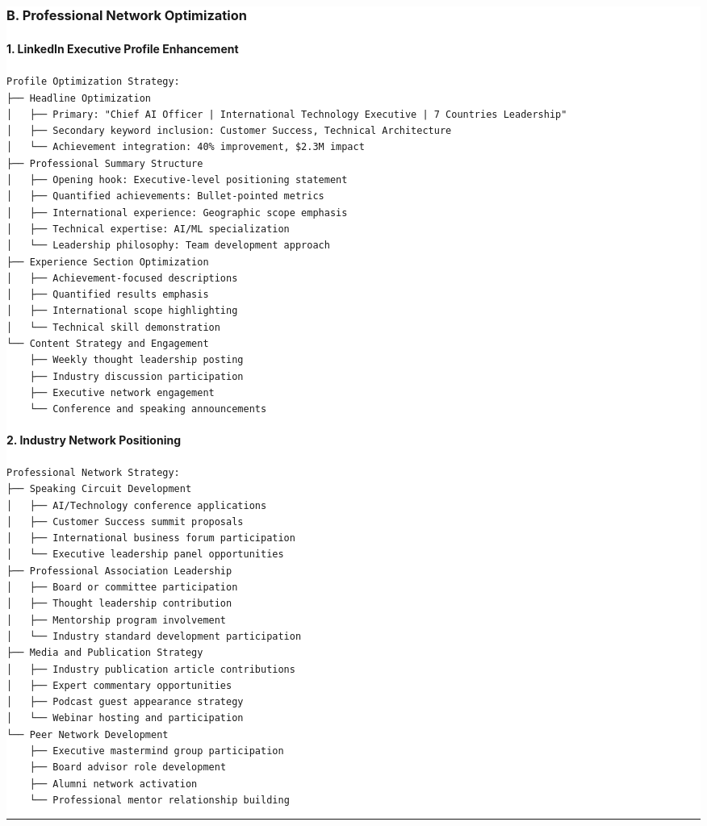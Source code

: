 ### B. Professional Network Optimization

#### 1. LinkedIn Executive Profile Enhancement
```
Profile Optimization Strategy:
├── Headline Optimization
│   ├── Primary: "Chief AI Officer | International Technology Executive | 7 Countries Leadership"
│   ├── Secondary keyword inclusion: Customer Success, Technical Architecture
│   └── Achievement integration: 40% improvement, $2.3M impact
├── Professional Summary Structure
│   ├── Opening hook: Executive-level positioning statement
│   ├── Quantified achievements: Bullet-pointed metrics
│   ├── International experience: Geographic scope emphasis
│   ├── Technical expertise: AI/ML specialization
│   └── Leadership philosophy: Team development approach
├── Experience Section Optimization
│   ├── Achievement-focused descriptions
│   ├── Quantified results emphasis
│   ├── International scope highlighting
│   └── Technical skill demonstration
└── Content Strategy and Engagement
    ├── Weekly thought leadership posting
    ├── Industry discussion participation
    ├── Executive network engagement
    └── Conference and speaking announcements
```

#### 2. Industry Network Positioning
```
Professional Network Strategy:
├── Speaking Circuit Development
│   ├── AI/Technology conference applications
│   ├── Customer Success summit proposals
│   ├── International business forum participation
│   └── Executive leadership panel opportunities
├── Professional Association Leadership
│   ├── Board or committee participation
│   ├── Thought leadership contribution
│   ├── Mentorship program involvement
│   └── Industry standard development participation
├── Media and Publication Strategy
│   ├── Industry publication article contributions
│   ├── Expert commentary opportunities
│   ├── Podcast guest appearance strategy
│   └── Webinar hosting and participation
└── Peer Network Development
    ├── Executive mastermind group participation
    ├── Board advisor role development
    ├── Alumni network activation
    └── Professional mentor relationship building
```

---